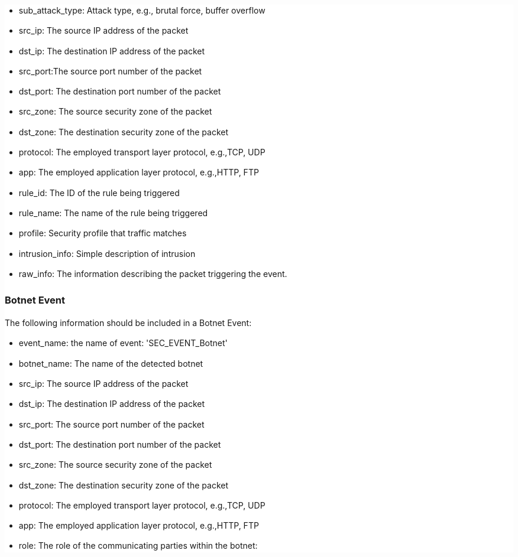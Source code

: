 * sub_attack_type: Attack type, e.g., brutal force, buffer
  overflow

* src_ip: The source IP address of the packet

* dst_ip: The destination IP address of the packet

* src_port:The source port number of the packet

* dst_port: The destination port number of the packet

* src_zone: The source security zone of the packet

* dst_zone: The destination security zone of the packet

* protocol: The employed transport layer protocol, e.g.,TCP,
  UDP

* app: The employed application layer protocol, e.g.,HTTP,
  FTP

* rule_id: The ID of the rule being triggered

* rule_name: The name of the rule being triggered

* profile: Security profile that traffic matches

* intrusion_info: Simple description of intrusion

* raw_info: The information describing the packet triggering
  the event.



### Botnet Event

The following information should be included in a Botnet
Event:

* event_name: the name of event: 'SEC_EVENT_Botnet'

* botnet_name: The name of the detected botnet

* src_ip: The source IP address of the packet

* dst_ip: The destination IP address of the packet

* src_port: The source port number of the packet

* dst_port: The destination port number of the packet

* src_zone: The source security zone of the packet

* dst_zone: The destination security zone of the packet

* protocol: The employed transport layer protocol, e.g.,TCP,
  UDP

* app: The employed application layer protocol, e.g.,HTTP,
  FTP

* role: The role of the communicating parties within the
  botnet:
